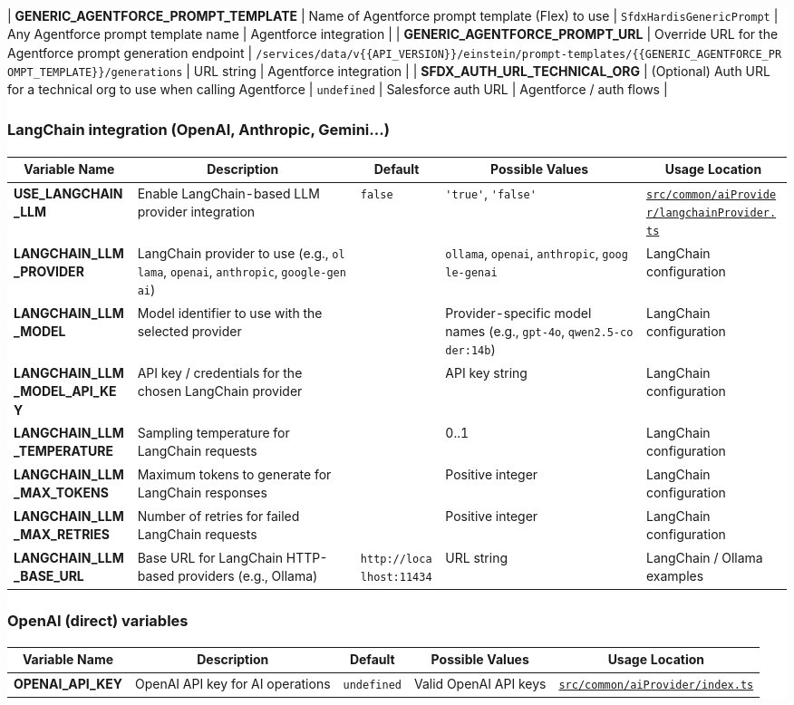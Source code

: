 | **GENERIC_AGENTFORCE_PROMPT_TEMPLATE** | Name of Agentforce prompt template (Flex) to use                       | `SfdxHardisGenericPrompt`                                                                                      | Any Agentforce prompt template name | Agentforce integration                                                                                                                               |
| **GENERIC_AGENTFORCE_PROMPT_URL**      | Override URL for the Agentforce prompt generation endpoint             | `/services/data/v{{API_VERSION}}/einstein/prompt-templates/{{GENERIC_AGENTFORCE_PROMPT_TEMPLATE}}/generations` | URL string                          | Agentforce integration                                                                                                                               |
| **SFDX_AUTH_URL_TECHNICAL_ORG**        | (Optional) Auth URL for a technical org to use when calling Agentforce | `undefined`                                                                                                    | Salesforce auth URL                 | Agentforce / auth flows                                                                                                                              |

### LangChain integration (OpenAI, Anthropic, Gemini...)

| Variable Name                   | Description                                                                       | Default                  | Possible Values                                                     | Usage Location                                                                                                                                     |
|---------------------------------|-----------------------------------------------------------------------------------|--------------------------|---------------------------------------------------------------------|----------------------------------------------------------------------------------------------------------------------------------------------------|
| **USE_LANGCHAIN_LLM**           | Enable LangChain-based LLM provider integration                                   | `false`                  | `'true'`, `'false'`                                                 | [`src/common/aiProvider/langchainProvider.ts`](https://github.com/hardisgroupcom/sfdx-hardis/blob/main/src/common/aiProvider/langchainProvider.ts) |
| **LANGCHAIN_LLM_PROVIDER**      | LangChain provider to use (e.g., `ollama`, `openai`, `anthropic`, `google-genai`) |                          | `ollama`, `openai`, `anthropic`, `google-genai`                     | LangChain configuration                                                                                                                            |
| **LANGCHAIN_LLM_MODEL**         | Model identifier to use with the selected provider                                |                          | Provider-specific model names (e.g., `gpt-4o`, `qwen2.5-coder:14b`) | LangChain configuration                                                                                                                            |
| **LANGCHAIN_LLM_MODEL_API_KEY** | API key / credentials for the chosen LangChain provider                           |                          | API key string                                                      | LangChain configuration                                                                                                                            |
| **LANGCHAIN_LLM_TEMPERATURE**   | Sampling temperature for LangChain requests                                       |                          | 0..1                                                                | LangChain configuration                                                                                                                            |
| **LANGCHAIN_LLM_MAX_TOKENS**    | Maximum tokens to generate for LangChain responses                                |                          | Positive integer                                                    | LangChain configuration                                                                                                                            |
| **LANGCHAIN_LLM_MAX_RETRIES**   | Number of retries for failed LangChain requests                                   |                          | Positive integer                                                    | LangChain configuration                                                                                                                            |
| **LANGCHAIN_LLM_BASE_URL**      | Base URL for LangChain HTTP-based providers (e.g., Ollama)                        | `http://localhost:11434` | URL string                                                          | LangChain / Ollama examples                                                                                                                        |

### OpenAI (direct) variables

| Variable Name      | Description                      | Default       | Possible Values                                                      | Usage Location                                                                                                             |
|--------------------|----------------------------------|---------------|----------------------------------------------------------------------|----------------------------------------------------------------------------------------------------------------------------|
| **OPENAI_API_KEY** | OpenAI API key for AI operations | `undefined`   | Valid OpenAI API keys                                                | [`src/common/aiProvider/index.ts`](https://github.com/hardisgroupcom/sfdx-hardis/blob/main/src/common/aiProvider/index.ts) |